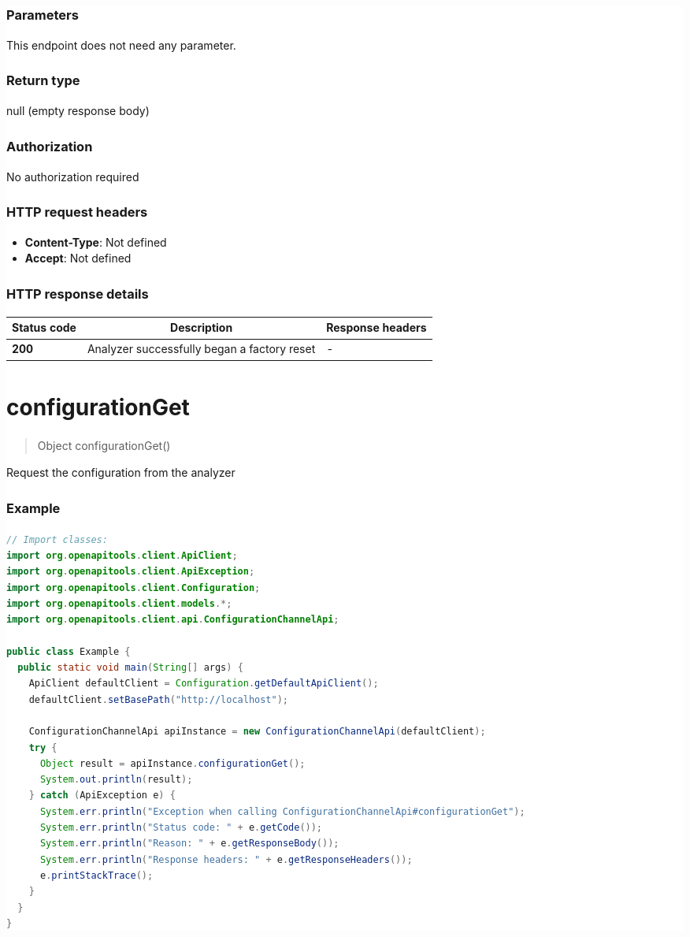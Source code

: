 ### Parameters
This endpoint does not need any parameter.

### Return type

null (empty response body)

### Authorization

No authorization required

### HTTP request headers

 - **Content-Type**: Not defined
 - **Accept**: Not defined

### HTTP response details
| Status code | Description | Response headers |
|-------------|-------------|------------------|
**200** | Analyzer successfully began a factory reset |  -  |

<a name="configurationGet"></a>
# **configurationGet**
> Object configurationGet()



Request the configuration from the analyzer

### Example
```java
// Import classes:
import org.openapitools.client.ApiClient;
import org.openapitools.client.ApiException;
import org.openapitools.client.Configuration;
import org.openapitools.client.models.*;
import org.openapitools.client.api.ConfigurationChannelApi;

public class Example {
  public static void main(String[] args) {
    ApiClient defaultClient = Configuration.getDefaultApiClient();
    defaultClient.setBasePath("http://localhost");

    ConfigurationChannelApi apiInstance = new ConfigurationChannelApi(defaultClient);
    try {
      Object result = apiInstance.configurationGet();
      System.out.println(result);
    } catch (ApiException e) {
      System.err.println("Exception when calling ConfigurationChannelApi#configurationGet");
      System.err.println("Status code: " + e.getCode());
      System.err.println("Reason: " + e.getResponseBody());
      System.err.println("Response headers: " + e.getResponseHeaders());
      e.printStackTrace();
    }
  }
}
```
